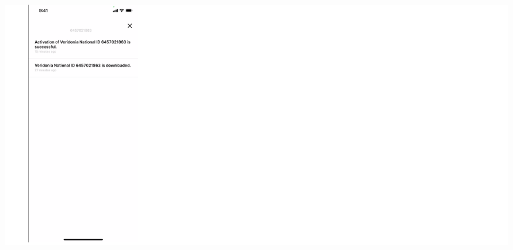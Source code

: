  

<figure><img src="../.gitbook/assets/View Activity Log for a VC_Step3.png" alt="" width="188"><figcaption></figcaption></figure>
